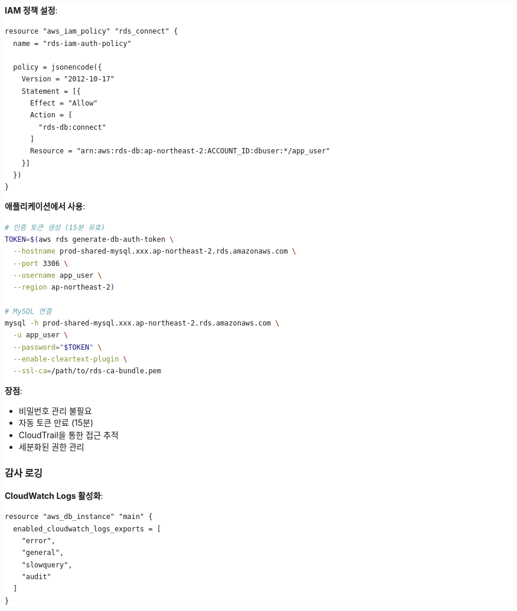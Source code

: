 **IAM 정책 설정**:
```hcl
resource "aws_iam_policy" "rds_connect" {
  name = "rds-iam-auth-policy"

  policy = jsonencode({
    Version = "2012-10-17"
    Statement = [{
      Effect = "Allow"
      Action = [
        "rds-db:connect"
      ]
      Resource = "arn:aws:rds-db:ap-northeast-2:ACCOUNT_ID:dbuser:*/app_user"
    }]
  })
}
```

**애플리케이션에서 사용**:
```bash
# 인증 토큰 생성 (15분 유효)
TOKEN=$(aws rds generate-db-auth-token \
  --hostname prod-shared-mysql.xxx.ap-northeast-2.rds.amazonaws.com \
  --port 3306 \
  --username app_user \
  --region ap-northeast-2)

# MySQL 연결
mysql -h prod-shared-mysql.xxx.ap-northeast-2.rds.amazonaws.com \
  -u app_user \
  --password="$TOKEN" \
  --enable-cleartext-plugin \
  --ssl-ca=/path/to/rds-ca-bundle.pem
```

**장점**:
- 비밀번호 관리 불필요
- 자동 토큰 만료 (15분)
- CloudTrail을 통한 접근 추적
- 세분화된 권한 관리

### 감사 로깅

**CloudWatch Logs 활성화**:
```hcl
resource "aws_db_instance" "main" {
  enabled_cloudwatch_logs_exports = [
    "error",
    "general",
    "slowquery",
    "audit"
  ]
}
```
